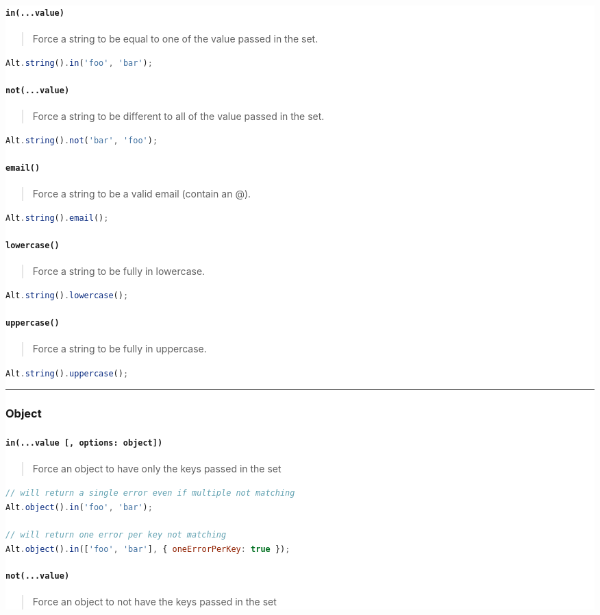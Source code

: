 #### `in(...value)`

> Force a string to be equal to one of the value passed in the set.

```javascript
Alt.string().in('foo', 'bar');
```

#### `not(...value)`

> Force a string to be different to all of the value passed in the set.

```javascript
Alt.string().not('bar', 'foo');
```

#### `email()`

> Force a string to be a valid email (contain an @).

```javascript
Alt.string().email();
```

#### `lowercase()`

> Force a string to be fully in lowercase.

```javascript
Alt.string().lowercase();
```

#### `uppercase()`

> Force a string to be fully in uppercase.

```javascript
Alt.string().uppercase();
```

---

### Object

#### `in(...value [, options: object])`

> Force an object to have only the keys passed in the set

```javascript
// will return a single error even if multiple not matching
Alt.object().in('foo', 'bar');

// will return one error per key not matching
Alt.object().in(['foo', 'bar'], { oneErrorPerKey: true });
```

#### `not(...value)`

> Force an object to not have the keys passed in the set
